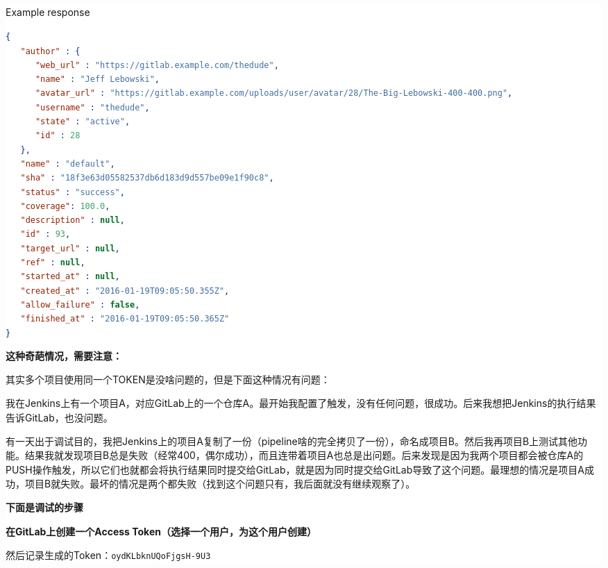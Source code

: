 Example response

```JSON
{
   "author" : {
      "web_url" : "https://gitlab.example.com/thedude",
      "name" : "Jeff Lebowski",
      "avatar_url" : "https://gitlab.example.com/uploads/user/avatar/28/The-Big-Lebowski-400-400.png",
      "username" : "thedude",
      "state" : "active",
      "id" : 28
   },
   "name" : "default",
   "sha" : "18f3e63d05582537db6d183d9d557be09e1f90c8",
   "status" : "success",
   "coverage": 100.0,
   "description" : null,
   "id" : 93,
   "target_url" : null,
   "ref" : null,
   "started_at" : null,
   "created_at" : "2016-01-19T09:05:50.355Z",
   "allow_failure" : false,
   "finished_at" : "2016-01-19T09:05:50.365Z"
}
```

**这种奇葩情况，需要注意：**

其实多个项目使用同一个TOKEN是没啥问题的，但是下面这种情况有问题：

我在Jenkins上有一个项目A，对应GitLab上的一个仓库A。最开始我配置了触发，没有任何问题，很成功。后来我想把Jenkins的执行结果告诉GitLab，也没问题。

有一天出于调试目的，我把Jenkins上的项目A复制了一份（pipeline啥的完全拷贝了一份），命名成项目B。然后我再项目B上测试其他功能。结果我就发现项目B总是失败（经常400，偶尔成功），而且连带着项目A也总是出问题。后来发现是因为我两个项目都会被仓库A的PUSH操作触发，所以它们也就都会将执行结果同时提交给GitLab，就是因为同时提交给GitLab导致了这个问题。最理想的情况是项目A成功，项目B就失败。最坏的情况是两个都失败（找到这个问题只有，我后面就没有继续观察了）。

**下面是调试的步骤**

**在GitLab上创建一个Access Token（选择一个用户，为这个用户创建）**

然后记录生成的Token：`oydKLbknUQoFjgsH-9U3`

